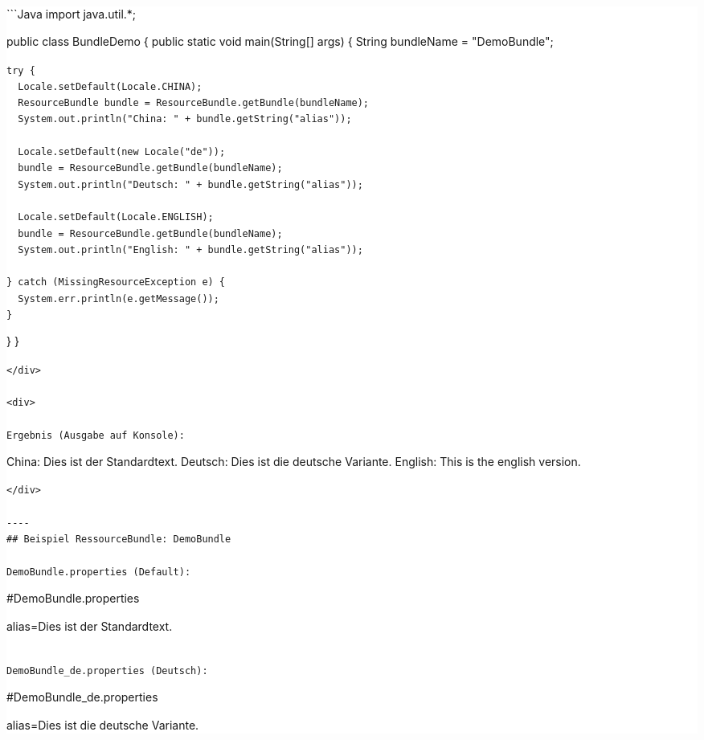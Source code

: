 <div>
```Java
import java.util.*;

public class BundleDemo {
  public static void main(String[] args) {
    String bundleName = "DemoBundle";

    try {
      Locale.setDefault(Locale.CHINA);
      ResourceBundle bundle = ResourceBundle.getBundle(bundleName);
      System.out.println("China: " + bundle.getString("alias"));

      Locale.setDefault(new Locale("de"));
      bundle = ResourceBundle.getBundle(bundleName);
      System.out.println("Deutsch: " + bundle.getString("alias"));

      Locale.setDefault(Locale.ENGLISH);
      bundle = ResourceBundle.getBundle(bundleName);
      System.out.println("English: " + bundle.getString("alias"));

    } catch (MissingResourceException e) {
      System.err.println(e.getMessage());
    }
  }
}
```
</div>

<div>

Ergebnis (Ausgabe auf Konsole):
```
China: Dies ist der Standardtext.
Deutsch: Dies ist die deutsche Variante.
English: This is the english version.
```
</div>

----
## Beispiel RessourceBundle: DemoBundle

DemoBundle.properties (Default):
```
#DemoBundle.properties

alias=Dies ist der Standardtext.

```

DemoBundle_de.properties (Deutsch):
```
#DemoBundle_de.properties

alias=Dies ist die deutsche Variante.
```
